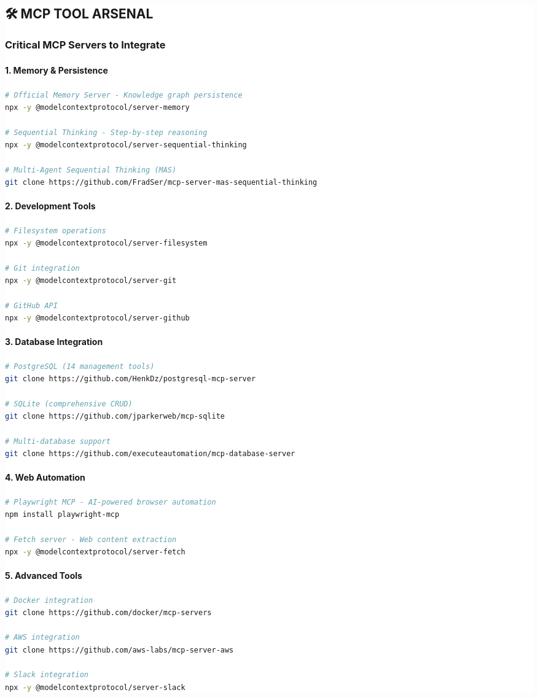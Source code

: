 
## 🛠️ MCP TOOL ARSENAL

### Critical MCP Servers to Integrate

#### 1. **Memory & Persistence**
```bash
# Official Memory Server - Knowledge graph persistence
npx -y @modelcontextprotocol/server-memory

# Sequential Thinking - Step-by-step reasoning
npx -y @modelcontextprotocol/server-sequential-thinking

# Multi-Agent Sequential Thinking (MAS)
git clone https://github.com/FradSer/mcp-server-mas-sequential-thinking
```

#### 2. **Development Tools**
```bash
# Filesystem operations
npx -y @modelcontextprotocol/server-filesystem

# Git integration  
npx -y @modelcontextprotocol/server-git

# GitHub API
npx -y @modelcontextprotocol/server-github
```

#### 3. **Database Integration**
```bash
# PostgreSQL (14 management tools)
git clone https://github.com/HenkDz/postgresql-mcp-server

# SQLite (comprehensive CRUD)
git clone https://github.com/jparkerweb/mcp-sqlite

# Multi-database support
git clone https://github.com/executeautomation/mcp-database-server
```

#### 4. **Web Automation**
```bash
# Playwright MCP - AI-powered browser automation
npm install playwright-mcp

# Fetch server - Web content extraction
npx -y @modelcontextprotocol/server-fetch
```

#### 5. **Advanced Tools**
```bash
# Docker integration
git clone https://github.com/docker/mcp-servers

# AWS integration
git clone https://github.com/aws-labs/mcp-server-aws

# Slack integration
npx -y @modelcontextprotocol/server-slack
```
